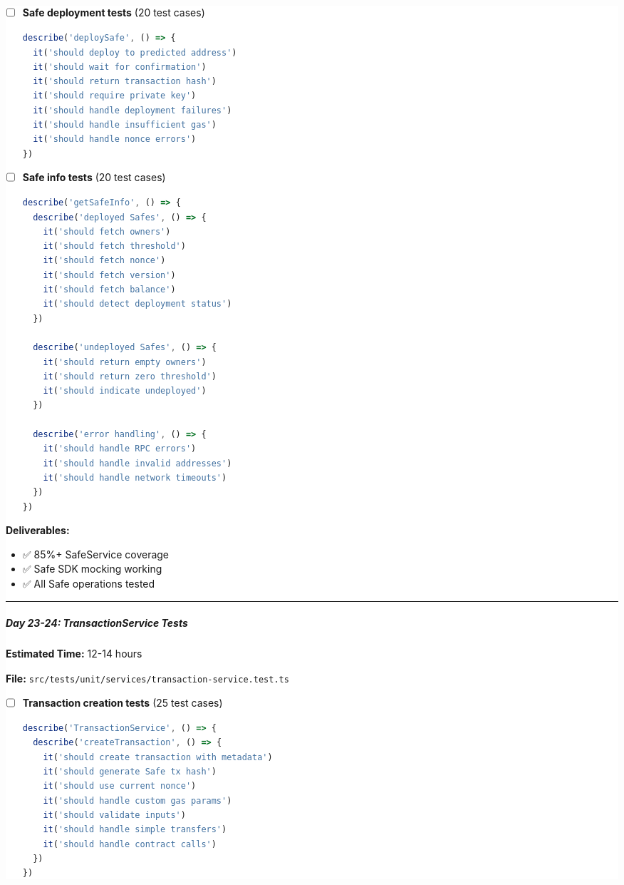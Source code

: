 - [ ] **Safe deployment tests** (20 test cases)
  ```typescript
  describe('deploySafe', () => {
    it('should deploy to predicted address')
    it('should wait for confirmation')
    it('should return transaction hash')
    it('should require private key')
    it('should handle deployment failures')
    it('should handle insufficient gas')
    it('should handle nonce errors')
  })
  ```

- [ ] **Safe info tests** (20 test cases)
  ```typescript
  describe('getSafeInfo', () => {
    describe('deployed Safes', () => {
      it('should fetch owners')
      it('should fetch threshold')
      it('should fetch nonce')
      it('should fetch version')
      it('should fetch balance')
      it('should detect deployment status')
    })

    describe('undeployed Safes', () => {
      it('should return empty owners')
      it('should return zero threshold')
      it('should indicate undeployed')
    })

    describe('error handling', () => {
      it('should handle RPC errors')
      it('should handle invalid addresses')
      it('should handle network timeouts')
    })
  })
  ```

**Deliverables:**
- ✅ 85%+ SafeService coverage
- ✅ Safe SDK mocking working
- ✅ All Safe operations tested

---

##### Day 23-24: TransactionService Tests
**Estimated Time:** 12-14 hours

**File:** `src/tests/unit/services/transaction-service.test.ts`

- [ ] **Transaction creation tests** (25 test cases)
  ```typescript
  describe('TransactionService', () => {
    describe('createTransaction', () => {
      it('should create transaction with metadata')
      it('should generate Safe tx hash')
      it('should use current nonce')
      it('should handle custom gas params')
      it('should validate inputs')
      it('should handle simple transfers')
      it('should handle contract calls')
    })
  })
  ```
